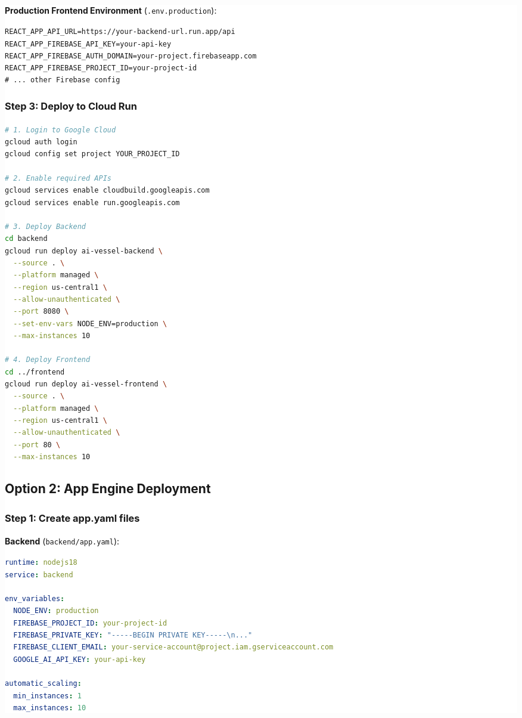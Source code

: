 **Production Frontend Environment** (`.env.production`):
```env
REACT_APP_API_URL=https://your-backend-url.run.app/api
REACT_APP_FIREBASE_API_KEY=your-api-key
REACT_APP_FIREBASE_AUTH_DOMAIN=your-project.firebaseapp.com
REACT_APP_FIREBASE_PROJECT_ID=your-project-id
# ... other Firebase config
```

### Step 3: Deploy to Cloud Run

```bash
# 1. Login to Google Cloud
gcloud auth login
gcloud config set project YOUR_PROJECT_ID

# 2. Enable required APIs
gcloud services enable cloudbuild.googleapis.com
gcloud services enable run.googleapis.com

# 3. Deploy Backend
cd backend
gcloud run deploy ai-vessel-backend \
  --source . \
  --platform managed \
  --region us-central1 \
  --allow-unauthenticated \
  --port 8080 \
  --set-env-vars NODE_ENV=production \
  --max-instances 10

# 4. Deploy Frontend
cd ../frontend
gcloud run deploy ai-vessel-frontend \
  --source . \
  --platform managed \
  --region us-central1 \
  --allow-unauthenticated \
  --port 80 \
  --max-instances 10
```

## Option 2: App Engine Deployment

### Step 1: Create app.yaml files

**Backend** (`backend/app.yaml`):
```yaml
runtime: nodejs18
service: backend

env_variables:
  NODE_ENV: production
  FIREBASE_PROJECT_ID: your-project-id
  FIREBASE_PRIVATE_KEY: "-----BEGIN PRIVATE KEY-----\n..."
  FIREBASE_CLIENT_EMAIL: your-service-account@project.iam.gserviceaccount.com
  GOOGLE_AI_API_KEY: your-api-key

automatic_scaling:
  min_instances: 1
  max_instances: 10
```
